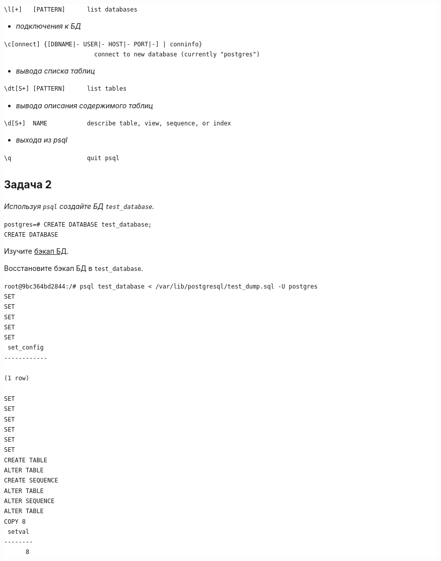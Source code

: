```postgres
\l[+]   [PATTERN]      list databases
```

- _подключения к БД_

```postgres
\c[onnect] {[DBNAME|- USER|- HOST|- PORT|-] | conninfo}
                         connect to new database (currently "postgres")
```

- _вывода списка таблиц_

```postgres
\dt[S+] [PATTERN]      list tables
```

- _вывода описания содержимого таблиц_

```postgres
\d[S+]  NAME           describe table, view, sequence, or index
```

- _выхода из psql_

```postgres
\q                     quit psql
```

## Задача 2

_Используя `psql` создайте БД `test_database`._

```postgres
postgres=# CREATE DATABASE test_database;
CREATE DATABASE
```

Изучите [бэкап БД](https://github.com/netology-code/virt-homeworks/tree/master/06-db-04-postgresql/test_data).

Восстановите бэкап БД в `test_database`.

```postgres
root@9bc364bd2844:/# psql test_database < /var/lib/postgresql/test_dump.sql -U postgres
SET
SET
SET
SET
SET
 set_config
------------

(1 row)

SET
SET
SET
SET
SET
SET
CREATE TABLE
ALTER TABLE
CREATE SEQUENCE
ALTER TABLE
ALTER SEQUENCE
ALTER TABLE
COPY 8
 setval
--------
      8
```